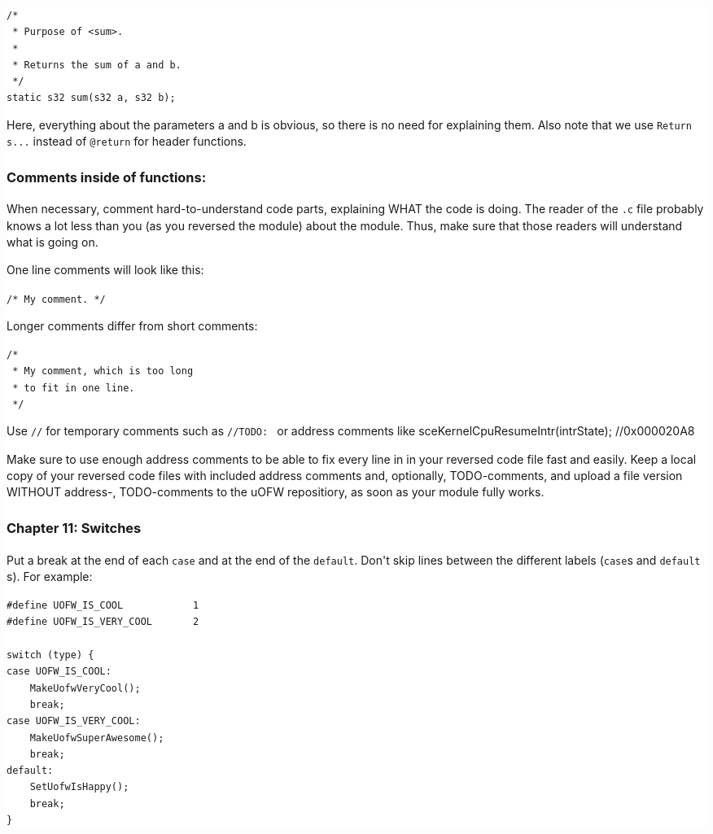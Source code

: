    /*
     * Purpose of <sum>.
     * 
     * Returns the sum of a and b.
     */
    static s32 sum(s32 a, s32 b);

Here, everything about the parameters a and b is obvious, so there is no need for 
explaining them.
Also note that we use `Returns...` instead of `@return` for header functions.

### Comments inside of functions:

When necessary, comment hard-to-understand code parts, explaining WHAT the code is doing.
The reader of the `.c` file probably knows a lot less than you (as you reversed the module) 
about the module. Thus, make sure that those readers will understand what is going on.

One line comments will look like this:

    /* My comment. */

Longer comments differ from short comments:

    /* 
     * My comment, which is too long
     * to fit in one line.
     */

Use `//` for temporary comments such as `//TODO: ` or address comments like 
    sceKernelCpuResumeIntr(intrState); //0x000020A8

Make sure to use enough address comments to be able to fix every line in in your
reversed code file fast and easily. Keep a local copy of your reversed code files
with included address comments and, optionally, TODO-comments, and upload a file version 
WITHOUT address-, TODO-comments to the uOFW repositiory, as soon as your module fully works.


### Chapter 11: Switches

Put a break at the end of each `case` and at the end of the `default`.
Don't skip lines between the different labels (`case`s and `default`s).
For example:

    #define UOFW_IS_COOL            1
    #define UOFW_IS_VERY_COOL       2

    switch (type) {
    case UOFW_IS_COOL:
        MakeUofwVeryCool();
        break;
    case UOFW_IS_VERY_COOL:
        MakeUofwSuperAwesome();
        break;
    default:
        SetUofwIsHappy();
        break;
    }
